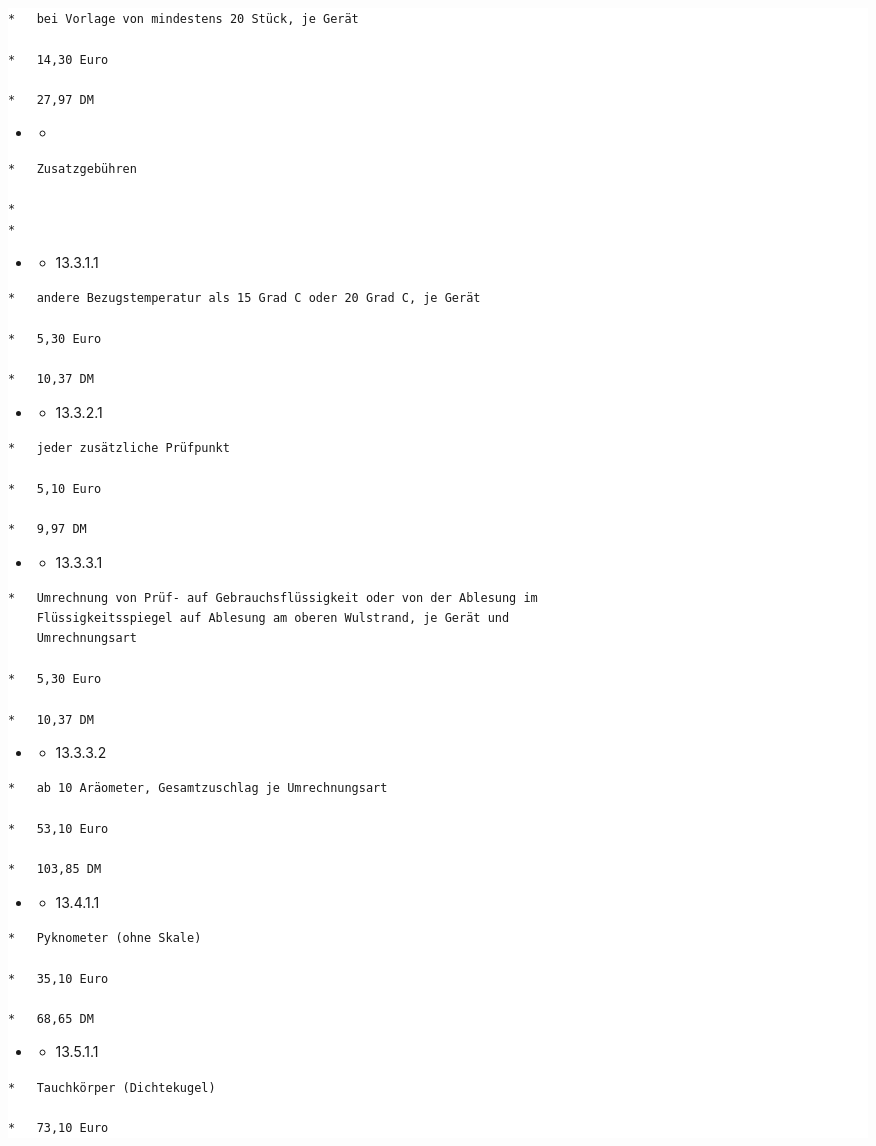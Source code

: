     *   bei Vorlage von mindestens 20 Stück, je Gerät

    *   14,30 Euro

    *   27,97 DM


*    *
    *   Zusatzgebühren

    *
    *

*    *   13.3.1.1

    *   andere Bezugstemperatur als 15 Grad C oder 20 Grad C, je Gerät

    *   5,30 Euro

    *   10,37 DM


*    *   13.3.2.1

    *   jeder zusätzliche Prüfpunkt

    *   5,10 Euro

    *   9,97 DM


*    *   13.3.3.1

    *   Umrechnung von Prüf- auf Gebrauchsflüssigkeit oder von der Ablesung im
        Flüssigkeitsspiegel auf Ablesung am oberen Wulstrand, je Gerät und
        Umrechnungsart

    *   5,30 Euro

    *   10,37 DM


*    *   13.3.3.2

    *   ab 10 Aräometer, Gesamtzuschlag je Umrechnungsart

    *   53,10 Euro

    *   103,85 DM


*    *   13.4.1.1

    *   Pyknometer (ohne Skale)

    *   35,10 Euro

    *   68,65 DM


*    *   13.5.1.1

    *   Tauchkörper (Dichtekugel)

    *   73,10 Euro
